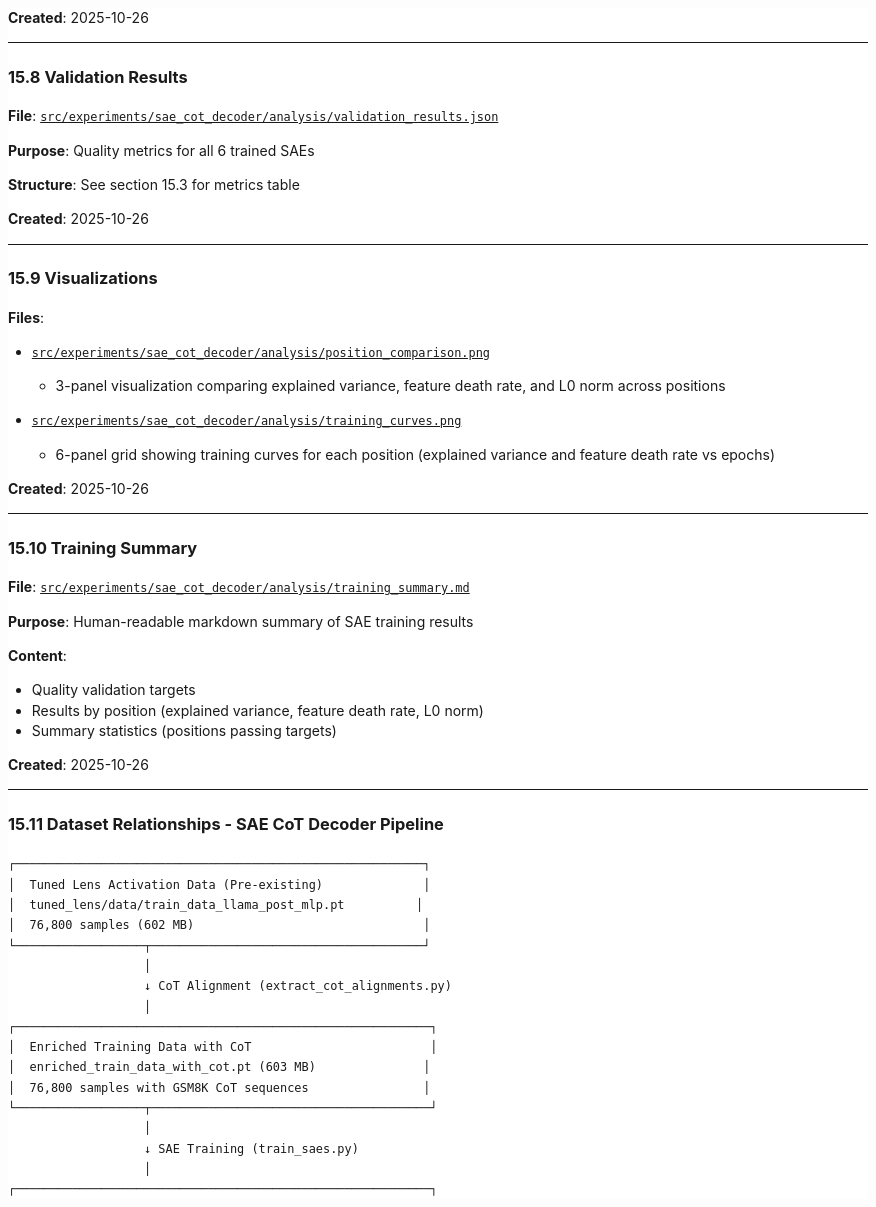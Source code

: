**Created**: 2025-10-26

---

### 15.8 Validation Results
**File**: [`src/experiments/sae_cot_decoder/analysis/validation_results.json`](../src/experiments/sae_cot_decoder/analysis/validation_results.json)

**Purpose**: Quality metrics for all 6 trained SAEs

**Structure**: See section 15.3 for metrics table

**Created**: 2025-10-26

---

### 15.9 Visualizations

**Files**:
- [`src/experiments/sae_cot_decoder/analysis/position_comparison.png`](../src/experiments/sae_cot_decoder/analysis/position_comparison.png)
  - 3-panel visualization comparing explained variance, feature death rate, and L0 norm across positions

- [`src/experiments/sae_cot_decoder/analysis/training_curves.png`](../src/experiments/sae_cot_decoder/analysis/training_curves.png)
  - 6-panel grid showing training curves for each position (explained variance and feature death rate vs epochs)

**Created**: 2025-10-26

---

### 15.10 Training Summary
**File**: [`src/experiments/sae_cot_decoder/analysis/training_summary.md`](../src/experiments/sae_cot_decoder/analysis/training_summary.md)

**Purpose**: Human-readable markdown summary of SAE training results

**Content**:
- Quality validation targets
- Results by position (explained variance, feature death rate, L0 norm)
- Summary statistics (positions passing targets)

**Created**: 2025-10-26

---

### 15.11 Dataset Relationships - SAE CoT Decoder Pipeline

```
┌─────────────────────────────────────────────────────────┐
│  Tuned Lens Activation Data (Pre-existing)              │
│  tuned_lens/data/train_data_llama_post_mlp.pt          │
│  76,800 samples (602 MB)                                │
└──────────────────┬──────────────────────────────────────┘
                   │
                   ↓ CoT Alignment (extract_cot_alignments.py)
                   │
┌──────────────────────────────────────────────────────────┐
│  Enriched Training Data with CoT                         │
│  enriched_train_data_with_cot.pt (603 MB)               │
│  76,800 samples with GSM8K CoT sequences                │
└──────────────────┬───────────────────────────────────────┘
                   │
                   ↓ SAE Training (train_saes.py)
                   │
┌──────────────────────────────────────────────────────────┐
```